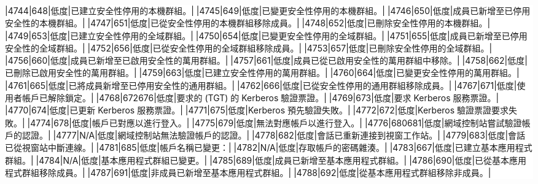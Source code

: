 |4744|648|低度|已建立安全性停用的本機群組。|
|4745|649|低度|已變更安全性停用的本機群組。|
|4746|650|低度|成員已新增至已停用安全性的本機群組。|
|4747|651|低度|已從安全性停用的本機群組移除成員。|
|4748|652|低度|已刪除安全性停用的本機群組。|
|4749|653|低度|已建立安全性停用的全域群組。|
|4750|654|低度|已變更安全性停用的全域群組。|
|4751|655|低度|成員已新增至已停用安全性的全域群組。|
|4752|656|低度|已從安全性停用的全域群組移除成員。|
|4753|657|低度|已刪除安全性停用的全域群組。|
|4756|660|低度|成員已新增至已啟用安全性的萬用群組。|
|4757|661|低度|成員已從已啟用安全性的萬用群組中移除。|
|4758|662|低度|已刪除已啟用安全性的萬用群組。|
|4759|663|低度|已建立安全性停用的萬用群組。|
|4760|664|低度|已變更安全性停用的萬用群組。|
|4761|665|低度|已將成員新增至已停用安全性的通用群組。|
|4762|666|低度|已從安全性停用的通用群組移除成員。|
|4767|671|低度|使用者帳戶已解除鎖定。|
|4768|672676|低度|要求的 (TGT) 的 Kerberos 驗證票證。|
|4769|673|低度|要求 Kerberos 服務票證。|
|4770|674|低度|已更新 Kerberos 服務票證。|
|4771|675|低度|Kerberos 預先驗證失敗。|
|4772|672|低度|Kerberos 驗證票證要求失敗。|
|4774|678|低度|帳戶已對應以進行登入。|
|4775|679|低度|無法對應帳戶以進行登入。|
|4776|680681|低度|網域控制站嘗試驗證帳戶的認證。|
|4777|N/A|低度|網域控制站無法驗證帳戶的認證。|
|4778|682|低度|會話已重新連接到視窗工作站。|
|4779|683|低度|會話已從視窗站中斷連線。|
|4781|685|低度|帳戶名稱已變更：|
|4782|N/A|低度|存取帳戶的密碼雜湊。|
|4783|667|低度|已建立基本應用程式群組。|
|4784|N/A|低度|基本應用程式群組已變更。|
|4785|689|低度|成員已新增至基本應用程式群組。|
|4786|690|低度|已從基本應用程式群組移除成員。|
|4787|691|低度|非成員已新增至基本應用程式群組。|
|4788|692|低度|從基本應用程式群組移除非成員。|